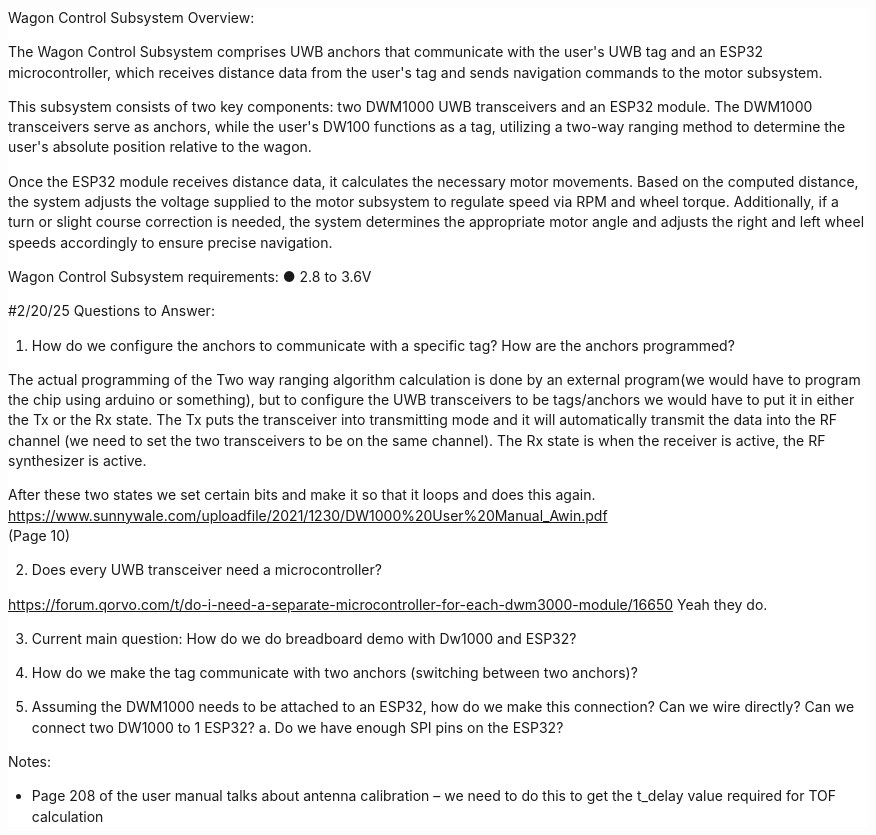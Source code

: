  
Wagon Control Subsystem Overview: 
 
The Wagon Control Subsystem comprises UWB anchors that communicate with the user's UWB tag and 
an ESP32 microcontroller, which receives distance data from the user's tag and sends navigation 
commands to the motor subsystem. 
 
This subsystem consists of two key components: two DWM1000 UWB transceivers and an ESP32 
module. The DWM1000 transceivers serve as anchors, while the user's DW100 functions as a tag, 
utilizing a two-way ranging method to determine the user's absolute position relative to the wagon. 
 
Once the ESP32 module receives distance data, it calculates the necessary motor movements. Based on 
the computed distance, the system adjusts the voltage supplied to the motor subsystem to regulate speed 
via RPM and wheel torque. Additionally, if a turn or slight course correction is needed, the system 
determines the appropriate motor angle and adjusts the right and left wheel speeds accordingly to ensure 
precise navigation. 
 
 
Wagon Control Subsystem requirements: 
●  2.8 to 3.6V 
 
#2/20/25 
Questions to Answer: 
 
1.  How do we configure the anchors to communicate with a specific tag? How are the anchors 
programmed?  
 
The actual programming of the Two way ranging algorithm calculation is done by an external 
program(we would have to program the chip using arduino or something), but to configure the UWB 
transceivers to be tags/anchors we would have to put it in either the Tx or the Rx state. The Tx puts the 
transceiver into transmitting mode and it will automatically transmit the data into the RF channel (we 
need to set the two transceivers to be on the same channel). The Rx state is when the receiver is active, the 
RF synthesizer is active.  
 
After these two states we set certain bits and make it so that it loops and does this again.  
https://www.sunnywale.com/uploadfile/2021/1230/DW1000%20User%20Manual_Awin.pdf  
(Page 10) 
 
2.  Does every UWB transceiver need a microcontroller? 
 
https://forum.qorvo.com/t/do-i-need-a-separate-microcontroller-for-each-dwm3000-module/16650 Yeah 
they do.  
  
3.  Current main question: How do we do breadboard demo with Dw1000 and ESP32?  
4.  How do we make the tag communicate with two anchors (switching between two anchors)?  
 
5.  Assuming the DWM1000 needs to be attached to an ESP32, how do we make this connection? 
Can we wire directly? Can we connect two DW1000 to 1 ESP32? 
a.  Do we have enough SPI pins on the ESP32?  
 
Notes: 
-  Page 208 of the user manual talks about antenna calibration – we need to do this to get the t_delay 
value required for TOF calculation 
 